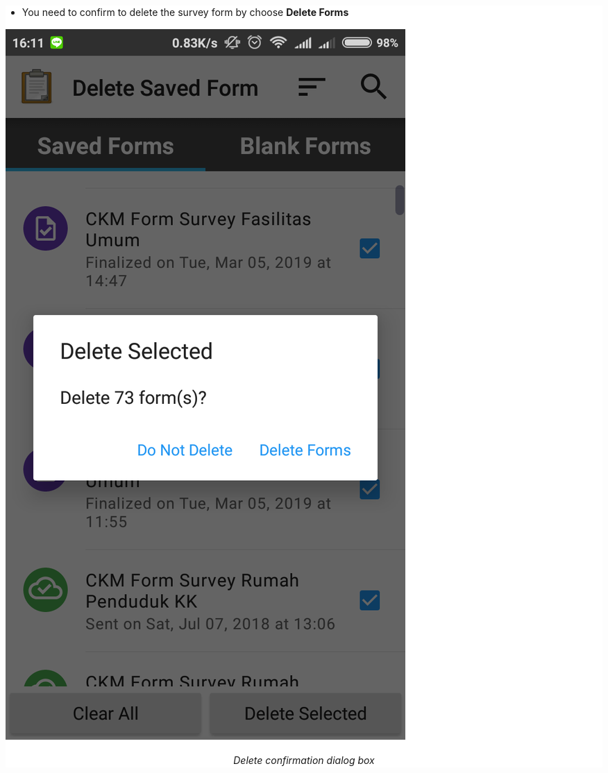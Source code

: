 

*   You need to confirm to delete the survey form by choose **Delete Forms**

![Delete confirmation dialog box](/en/images/01-OSM-Field-Surveyor-Guideliness/02-Menggunakan-Aplikasi-ODK-Collect/0221_Delete_confirmation_dialog_box.png)
<p align="center"><i>Delete confirmation dialog box</i><p align="center">
